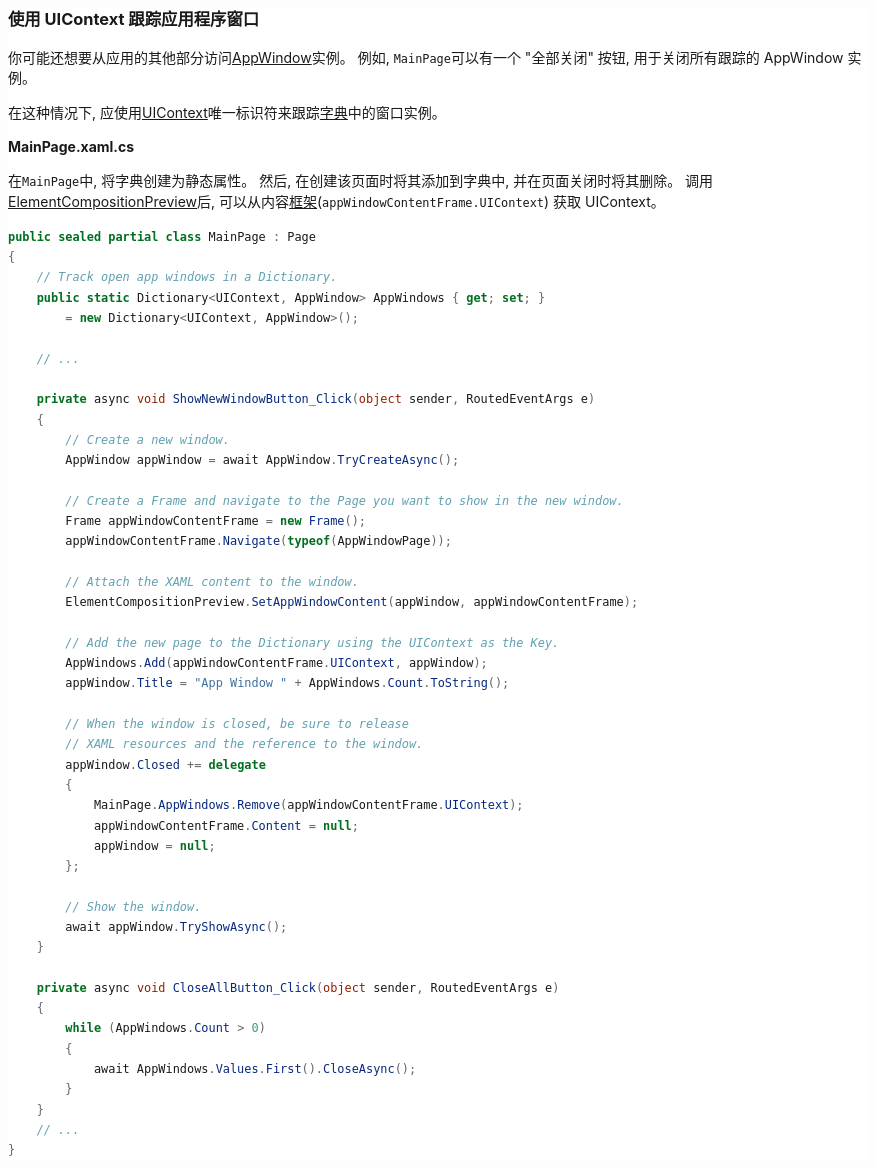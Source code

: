 ```csharp
```

### <a name="tracking-app-windows-using-uicontext"></a>使用 UIContext 跟踪应用程序窗口

你可能还想要从应用的其他部分访问[AppWindow](/uwp/api/windows.ui.windowmanagement.appwindow)实例。 例如, `MainPage`可以有一个 "全部关闭" 按钮, 用于关闭所有跟踪的 AppWindow 实例。

在这种情况下, 应使用[UIContext](/uwp/api/windows.ui.uicontext)唯一标识符来跟踪[字典](/dotnet/api/system.collections.generic.dictionary-2?view=dotnet-uwp-10.0)中的窗口实例。

**MainPage.xaml.cs**

在`MainPage`中, 将字典创建为静态属性。 然后, 在创建该页面时将其添加到字典中, 并在页面关闭时将其删除。 调用[ElementCompositionPreview](/api/windows.ui.xaml.hosting.elementcompositionpreview.setappwindowcontent)后, 可以从内容[框架](/uwp/api/Windows.UI.Xaml.Controls.Frame)(`appWindowContentFrame.UIContext`) 获取 UIContext。

```csharp
public sealed partial class MainPage : Page
{
    // Track open app windows in a Dictionary.
    public static Dictionary<UIContext, AppWindow> AppWindows { get; set; }
        = new Dictionary<UIContext, AppWindow>();

    // ...

    private async void ShowNewWindowButton_Click(object sender, RoutedEventArgs e)
    {
        // Create a new window.
        AppWindow appWindow = await AppWindow.TryCreateAsync();

        // Create a Frame and navigate to the Page you want to show in the new window.
        Frame appWindowContentFrame = new Frame();
        appWindowContentFrame.Navigate(typeof(AppWindowPage));

        // Attach the XAML content to the window.
        ElementCompositionPreview.SetAppWindowContent(appWindow, appWindowContentFrame);

        // Add the new page to the Dictionary using the UIContext as the Key.
        AppWindows.Add(appWindowContentFrame.UIContext, appWindow);
        appWindow.Title = "App Window " + AppWindows.Count.ToString();

        // When the window is closed, be sure to release
        // XAML resources and the reference to the window.
        appWindow.Closed += delegate
        {
            MainPage.AppWindows.Remove(appWindowContentFrame.UIContext);
            appWindowContentFrame.Content = null;
            appWindow = null;
        };

        // Show the window.
        await appWindow.TryShowAsync();
    }

    private async void CloseAllButton_Click(object sender, RoutedEventArgs e)
    {
        while (AppWindows.Count > 0)
        {
            await AppWindows.Values.First().CloseAsync();
        }
    }
    // ...
}
```
